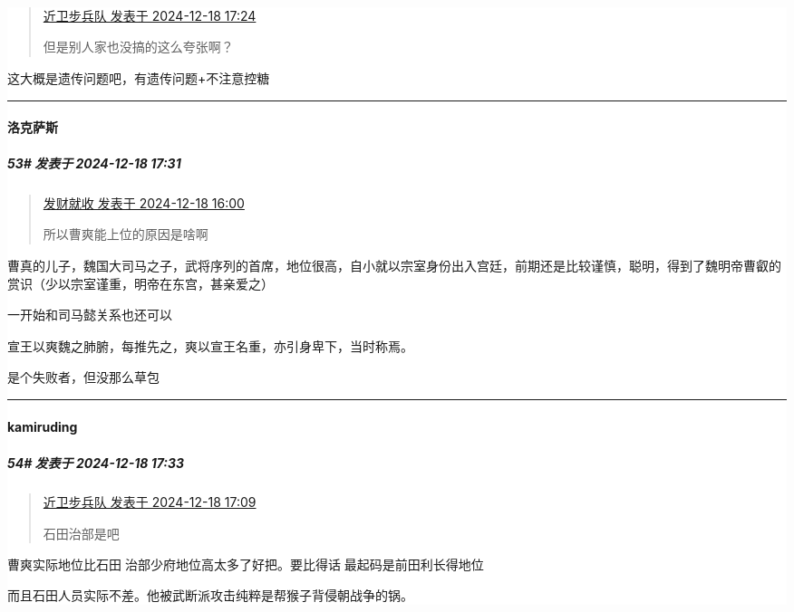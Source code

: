 <blockquote><a href="httphttps://bbs.saraba1st.com/2b/forum.php?mod=redirect&amp;goto=findpost&amp;pid=66957403&amp;ptid=2210970" target="_blank">近卫步兵队 发表于 2024-12-18 17:24</a>

但是别人家也没搞的这么夸张啊？</blockquote>
这大概是遗传问题吧，有遗传问题+不注意控糖


*****

####  洛克萨斯  
##### 53#       发表于 2024-12-18 17:31

<blockquote><a href="httphttps://bbs.saraba1st.com/2b/forum.php?mod=redirect&amp;goto=findpost&amp;pid=66956583&amp;ptid=2210970" target="_blank">发财就收 发表于 2024-12-18 16:00</a>

所以曹爽能上位的原因是啥啊</blockquote>
曹真的儿子，魏国大司马之子，武将序列的首席，地位很高，自小就以宗室身份出入宫廷，前期还是比较谨慎，聪明，得到了魏明帝曹叡的赏识（少以宗室谨重，明帝在东宫，甚亲爱之）

一开始和司马懿关系也还可以

宣王以爽魏之肺腑，每推先之，爽以宣王名重，亦引身卑下，当时称焉。

是个失败者，但没那么草包

*****

####  kamiruding  
##### 54#       发表于 2024-12-18 17:33

<blockquote><a href="httphttps://bbs.saraba1st.com/2b/forum.php?mod=redirect&amp;goto=findpost&amp;pid=66957285&amp;ptid=2210970" target="_blank">近卫步兵队 发表于 2024-12-18 17:09</a>

石田治部是吧</blockquote>
曹爽实际地位比石田 治部少府地位高太多了好把。要比得话 最起码是前田利长得地位

而且石田人员实际不差。他被武断派攻击纯粹是帮猴子背侵朝战争的锅。


